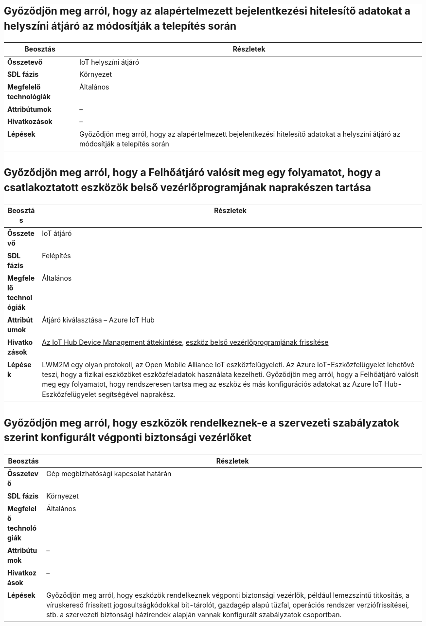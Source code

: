 ## <a id="default-change"></a>Győződjön meg arról, hogy az alapértelmezett bejelentkezési hitelesítő adatokat a helyszíni átjáró az módosítják a telepítés során

| Beosztás                   | Részletek      |
| ----------------------- | ------------ |
| **Összetevő**               | IoT helyszíni átjáró | 
| **SDL fázis**               | Környezet |  
| **Megfelelő technológiák** | Általános |
| **Attribútumok**              | –  |
| **Hivatkozások**              | –  |
| **Lépések** | Győződjön meg arról, hogy az alapértelmezett bejelentkezési hitelesítő adatokat a helyszíni átjáró az módosítják a telepítés során |

## <a id="cloud-firmware"></a>Győződjön meg arról, hogy a Felhőátjáró valósít meg egy folyamatot, hogy a csatlakoztatott eszközök belső vezérlőprogramjának naprakészen tartása

| Beosztás                   | Részletek      |
| ----------------------- | ------------ |
| **Összetevő**               | IoT átjáró | 
| **SDL fázis**               | Felépítés |  
| **Megfelelő technológiák** | Általános |
| **Attribútumok**              | Átjáró kiválasztása – Azure IoT Hub |
| **Hivatkozások**              | [Az IoT Hub Device Management áttekintése](https://azure.microsoft.com/documentation/articles/iot-hub-device-management-overview/), [eszköz belső vezérlőprogramjának frissítése](https://docs.microsoft.com/azure/iot-hub/tutorial-firmware-update) |
| **Lépések** | LWM2M egy olyan protokoll, az Open Mobile Alliance IoT eszközfelügyeleti. Az Azure IoT-Eszközfelügyelet lehetővé teszi, hogy a fizikai eszközöket eszközfeladatok használata kezelheti. Győződjön meg arról, hogy a Felhőátjáró valósít meg egy folyamatot, hogy rendszeresen tartsa meg az eszköz és más konfigurációs adatokat az Azure IoT Hub-Eszközfelügyelet segítségével naprakész. |

## <a id="controls-policies"></a>Győződjön meg arról, hogy eszközök rendelkeznek-e a szervezeti szabályzatok szerint konfigurált végponti biztonsági vezérlőket

| Beosztás                   | Részletek      |
| ----------------------- | ------------ |
| **Összetevő**               | Gép megbízhatósági kapcsolat határán | 
| **SDL fázis**               | Környezet |  
| **Megfelelő technológiák** | Általános |
| **Attribútumok**              | –  |
| **Hivatkozások**              | –  |
| **Lépések** | Győződjön meg arról, hogy eszközök rendelkeznek végponti biztonsági vezérlők, például lemezszintű titkosítás, a víruskereső frissített jogosultságkódokkal bit-tárolót, gazdagép alapú tűzfal, operációs rendszer verziófrissítései, stb. a szervezeti biztonsági házirendek alapján vannak konfigurált szabályzatok csoportban. |
